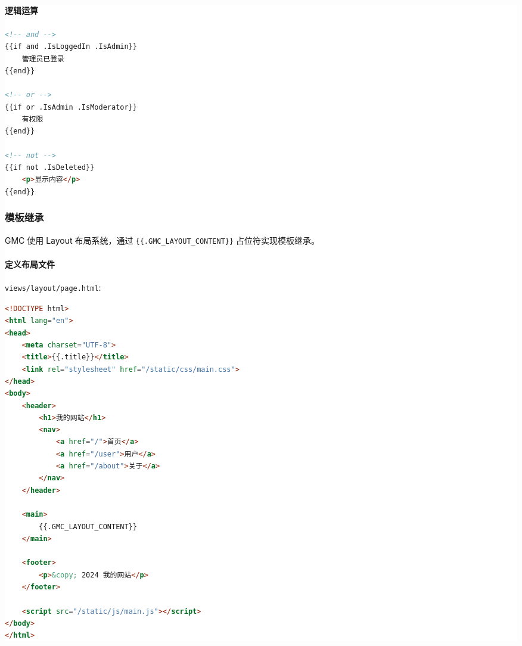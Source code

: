 #### 逻辑运算

```html
<!-- and -->
{{if and .IsLoggedIn .IsAdmin}}
    管理员已登录
{{end}}

<!-- or -->
{{if or .IsAdmin .IsModerator}}
    有权限
{{end}}

<!-- not -->
{{if not .IsDeleted}}
    <p>显示内容</p>
{{end}}
```

### 模板继承

GMC 使用 Layout 布局系统，通过 `{{.GMC_LAYOUT_CONTENT}}` 占位符实现模板继承。

#### 定义布局文件

`views/layout/page.html`:

```html
<!DOCTYPE html>
<html lang="en">
<head>
    <meta charset="UTF-8">
    <title>{{.title}}</title>
    <link rel="stylesheet" href="/static/css/main.css">
</head>
<body>
    <header>
        <h1>我的网站</h1>
        <nav>
            <a href="/">首页</a>
            <a href="/user">用户</a>
            <a href="/about">关于</a>
        </nav>
    </header>
    
    <main>
        {{.GMC_LAYOUT_CONTENT}}
    </main>
    
    <footer>
        <p>&copy; 2024 我的网站</p>
    </footer>
    
    <script src="/static/js/main.js"></script>
</body>
</html>
```
